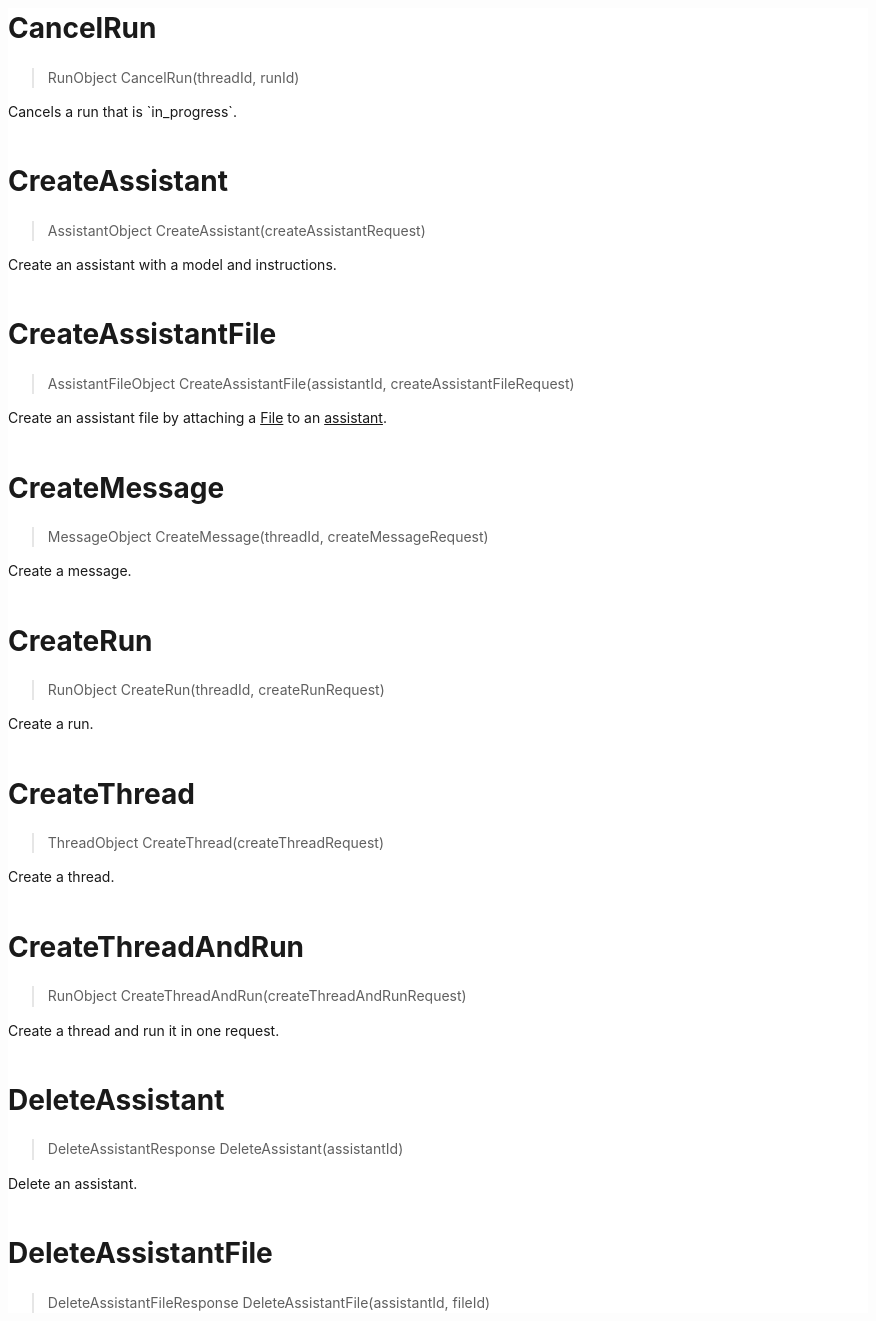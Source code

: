 

<a name="CancelRun"></a>
# **CancelRun**
> RunObject CancelRun(threadId, runId)

Cancels a run that is &#x60;in_progress&#x60;.
<a name="CreateAssistant"></a>
# **CreateAssistant**
> AssistantObject CreateAssistant(createAssistantRequest)

Create an assistant with a model and instructions.
<a name="CreateAssistantFile"></a>
# **CreateAssistantFile**
> AssistantFileObject CreateAssistantFile(assistantId, createAssistantFileRequest)

Create an assistant file by attaching a [File](/docs/api-reference/files) to an [assistant](/docs/api-reference/assistants).
<a name="CreateMessage"></a>
# **CreateMessage**
> MessageObject CreateMessage(threadId, createMessageRequest)

Create a message.
<a name="CreateRun"></a>
# **CreateRun**
> RunObject CreateRun(threadId, createRunRequest)

Create a run.
<a name="CreateThread"></a>
# **CreateThread**
> ThreadObject CreateThread(createThreadRequest)

Create a thread.
<a name="CreateThreadAndRun"></a>
# **CreateThreadAndRun**
> RunObject CreateThreadAndRun(createThreadAndRunRequest)

Create a thread and run it in one request.
<a name="DeleteAssistant"></a>
# **DeleteAssistant**
> DeleteAssistantResponse DeleteAssistant(assistantId)

Delete an assistant.
<a name="DeleteAssistantFile"></a>
# **DeleteAssistantFile**
> DeleteAssistantFileResponse DeleteAssistantFile(assistantId, fileId)
